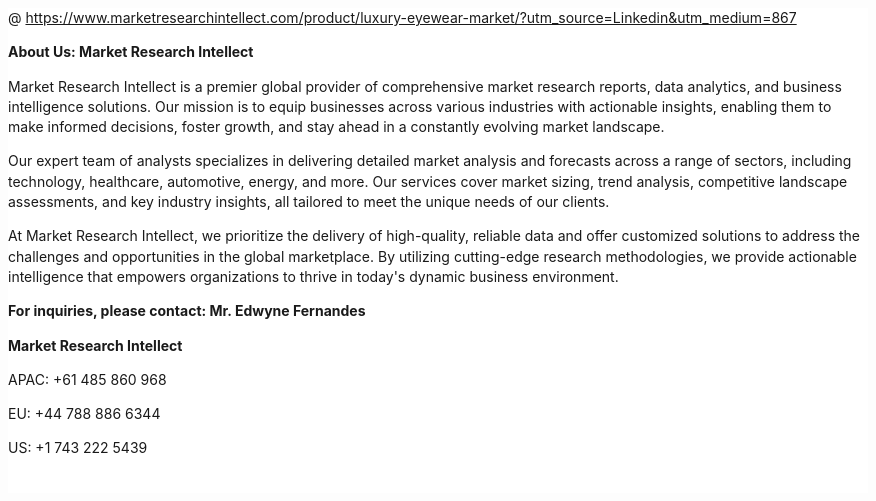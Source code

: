 @</strong>&nbsp;<a href="https://www.marketresearchintellect.com/product/luxury-eyewear-market/?utm_source=Linkedin&utm_medium=867">https://www.marketresearchintellect.com/product/luxury-eyewear-market/?utm_source=Linkedin&utm_medium=867</a></span></p><p><strong>About Us: Market Research Intellect</strong></p><p>Market Research Intellect is a premier global provider of comprehensive market research reports, data analytics, and business intelligence solutions. Our mission is to equip businesses across various industries with actionable insights, enabling them to make informed decisions, foster growth, and stay ahead in a constantly evolving market landscape.</p><p>Our expert team of analysts specializes in delivering detailed market analysis and forecasts across a range of sectors, including technology, healthcare, automotive, energy, and more. Our services cover market sizing, trend analysis, competitive landscape assessments, and key industry insights, all tailored to meet the unique needs of our clients.</p><p>At Market Research Intellect, we prioritize the delivery of high-quality, reliable data and offer customized solutions to address the challenges and opportunities in the global marketplace. By utilizing cutting-edge research methodologies, we provide actionable intelligence that empowers organizations to thrive in today's dynamic business environment.</p><p><strong>For inquiries, please contact: Mr. Edwyne Fernandes</strong></p><p><strong>Market Research Intellect</strong></p><p>APAC: +61 485 860 968</p><p>EU: +44 788 886 6344</p><p>US: +1 743 222 5439</p></div><div class="article-main__content" data-test-id="publishing-text-block">&nbsp;</div>